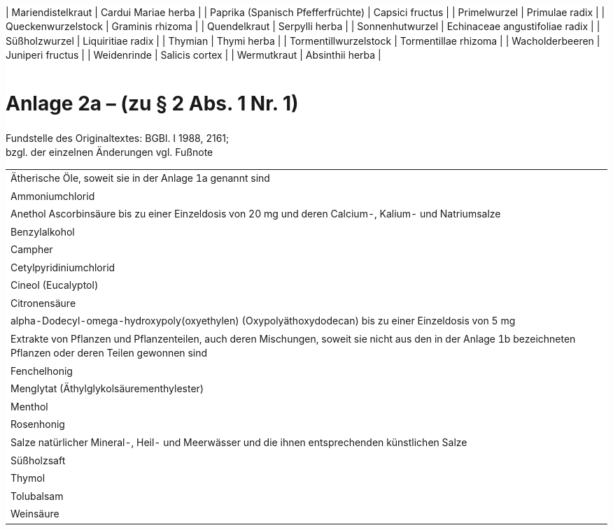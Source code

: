 | Mariendistelkraut                        | Cardui Mariae herba            |
| Paprika (Spanisch Pfefferfrüchte)        | Capsici fructus                |
| Primelwurzel                             | Primulae radix                 |
| Queckenwurzelstock                       | Graminis rhizoma               |
| Quendelkraut                             | Serpylli herba                 |
| Sonnenhutwurzel                          | Echinaceae angustifoliae radix |
| Süßholzwurzel                            | Liquiritiae radix              |
| Thymian                                  | Thymi herba                    |
| Tormentillwurzelstock                    | Tormentillae rhizoma           |
| Wacholderbeeren                          | Juniperi fructus               |
| Weidenrinde                              | Salicis cortex                 |
| Wermutkraut                              | Absinthii herba                |

# Anlage 2a – (zu § 2 Abs. 1 Nr. 1)

Fundstelle des Originaltextes: BGBl. I 1988, 2161;  
bzgl. der einzelnen Änderungen vgl. Fußnote

  

|                                                                                                                                                                  |
|:-----------------------------------------------------------------------|
| Ätherische Öle, soweit sie in der Anlage 1a genannt sind                                                                                                         |
| Ammoniumchlorid                                                                                                                                                  |
| Anethol Ascorbinsäure bis zu einer Einzeldosis von 20 mg und deren Calcium-, Kalium- und Natriumsalze                                                            |
| Benzylalkohol                                                                                                                                                    |
| Campher                                                                                                                                                          |
| Cetylpyridiniumchlorid                                                                                                                                           |
| Cineol (Eucalyptol)                                                                                                                                              |
| Citronensäure                                                                                                                                                    |
| alpha-Dodecyl-omega-hydroxypoly(oxyethylen) (Oxypolyäthoxydodecan) bis zu einer Einzeldosis von 5 mg                                                             |
| Extrakte von Pflanzen und Pflanzenteilen, auch deren Mischungen, soweit sie nicht aus den in der Anlage 1b bezeichneten Pflanzen oder deren Teilen gewonnen sind |
| Fenchelhonig                                                                                                                                                     |
| Menglytat (Äthylglykolsäurementhylester)                                                                                                                         |
| Menthol                                                                                                                                                          |
| Rosenhonig                                                                                                                                                       |
| Salze natürlicher Mineral-, Heil- und Meerwässer und die ihnen entsprechenden künstlichen Salze                                                                  |
| Süßholzsaft                                                                                                                                                      |
| Thymol                                                                                                                                                           |
| Tolubalsam                                                                                                                                                       |
| Weinsäure                                                                                                                                                        |
